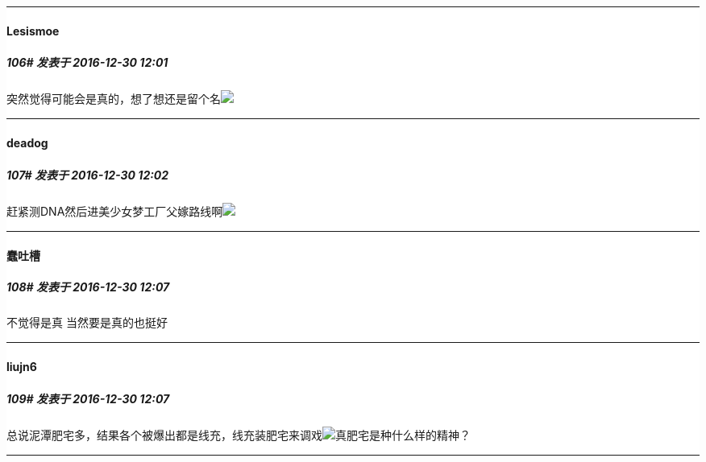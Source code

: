 

*****

####  Lesismoe  
##### 106#       发表于 2016-12-30 12:01




突然觉得可能会是真的，想了想还是留个名<img src="https://static.saraba1st.com/image/smiley/face/54.gif" referrerpolicy="no-referrer">







*****

####  deadog  
##### 107#       发表于 2016-12-30 12:02




赶紧测DNA然后进美少女梦工厂父嫁路线啊<img src="https://static.saraba1st.com/image/smiley/face/141.gif" referrerpolicy="no-referrer">







*****

####  蠢吐槽  
##### 108#       发表于 2016-12-30 12:07




不觉得是真 当然要是真的也挺好 







*****

####  liujn6  
##### 109#       发表于 2016-12-30 12:07




总说泥潭肥宅多，结果各个被爆出都是线充，线充装肥宅来调戏<img src="https://static.saraba1st.com/image/smiley/face/149.gif" referrerpolicy="no-referrer">真肥宅是种什么样的精神？







*****
